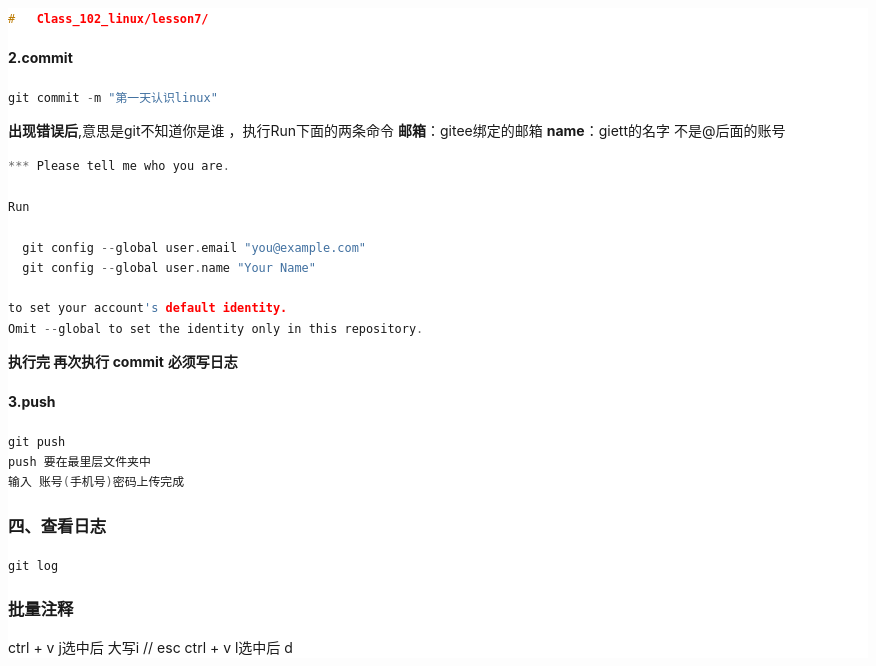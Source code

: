 ```c
#	Class_102_linux/lesson7/
```
#### 2.commit
```c
git commit -m "第一天认识linux"
```
**出现错误后**,意思是git不知道你是谁 ，执行Run下面的两条命令
**邮箱**：gitee绑定的邮箱
**name**：giett的名字    不是@后面的账号
```c
*** Please tell me who you are.

Run

  git config --global user.email "you@example.com"
  git config --global user.name "Your Name"

to set your account's default identity.
Omit --global to set the identity only in this repository.
```
**执行完 再次执行 commit**
**必须写日志**
#### 3.push
```c
git push
push 要在最里层文件夹中
输入 账号(手机号)密码上传完成
```
### 四、查看日志
```c
git log
```

### 批量注释
ctrl + v   j选中后   大写i   //  esc
ctrl + v   l选中后   d